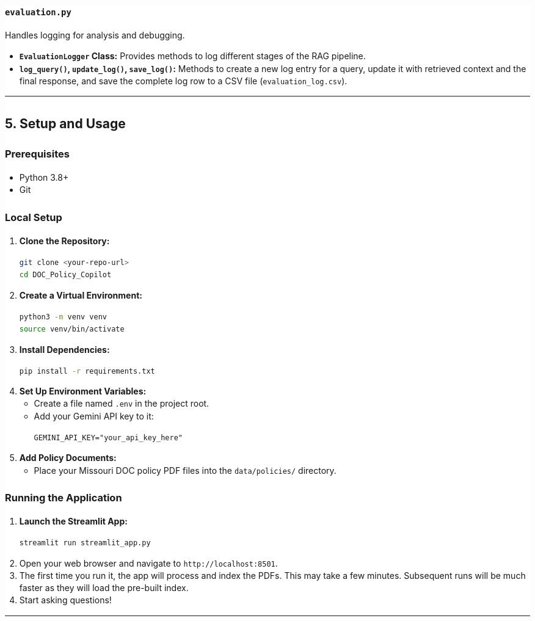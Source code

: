 ### `evaluation.py`
Handles logging for analysis and debugging.
- **`EvaluationLogger` Class:** Provides methods to log different stages of the RAG pipeline.
- **`log_query()`, `update_log()`, `save_log()`:** Methods to create a new log entry for a query, update it with retrieved context and the final response, and save the complete log row to a CSV file (`evaluation_log.csv`).

---

## 5. Setup and Usage

### Prerequisites
- Python 3.8+
- Git

### Local Setup
1.  **Clone the Repository:**
    ```bash
    git clone <your-repo-url>
    cd DOC_Policy_Copilot
    ```
2.  **Create a Virtual Environment:**
    ```bash
    python3 -m venv venv
    source venv/bin/activate
    ```
3.  **Install Dependencies:**
    ```bash
    pip install -r requirements.txt
    ```
4.  **Set Up Environment Variables:**
    - Create a file named `.env` in the project root.
    - Add your Gemini API key to it:
      ```
      GEMINI_API_KEY="your_api_key_here"
      ```
5.  **Add Policy Documents:**
    - Place your Missouri DOC policy PDF files into the `data/policies/` directory.

### Running the Application
1.  **Launch the Streamlit App:**
    ```bash
    streamlit run streamlit_app.py
    ```
2.  Open your web browser and navigate to `http://localhost:8501`.
3.  The first time you run it, the app will process and index the PDFs. This may take a few minutes. Subsequent runs will be much faster as they will load the pre-built index.
4.  Start asking questions!

---
